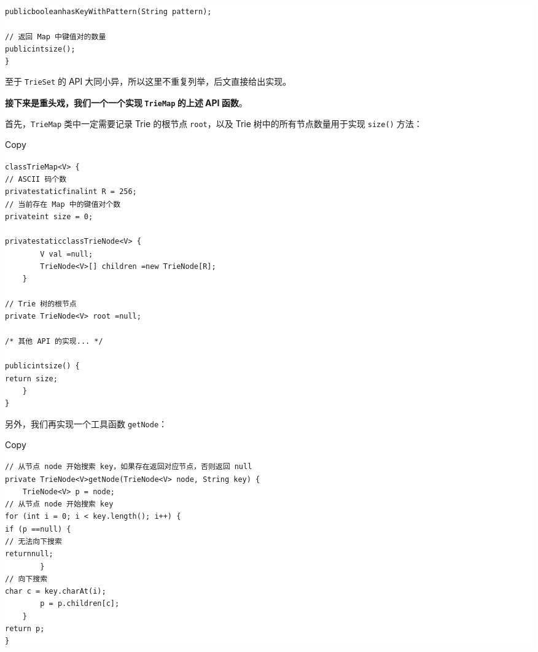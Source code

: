 ```
publicbooleanhasKeyWithPattern(String pattern);

// 返回 Map 中键值对的数量
publicintsize();
}

```

至于 `TrieSet` 的 API 大同小异，所以这里不重复列举，后文直接给出实现。

**接下来是重头戏，我们一个一个实现 `TrieMap` 的上述 API 函数**。

首先，`TrieMap` 类中一定需要记录 Trie 的根节点 `root`，以及 Trie 树中的所有节点数量用于实现 `size()` 方法：

Copy

```
classTrieMap<V> {
// ASCII 码个数
privatestaticfinalint R = 256;
// 当前存在 Map 中的键值对个数
privateint size = 0;

privatestaticclassTrieNode<V> {
        V val =null;
        TrieNode<V>[] children =new TrieNode[R];
    }

// Trie 树的根节点
private TrieNode<V> root =null;

/* 其他 API 的实现... */

publicintsize() {
return size;
    }
}

```

另外，我们再实现一个工具函数 `getNode`：

Copy

```
// 从节点 node 开始搜索 key，如果存在返回对应节点，否则返回 null
private TrieNode<V>getNode(TrieNode<V> node, String key) {
    TrieNode<V> p = node;
// 从节点 node 开始搜索 key
for (int i = 0; i < key.length(); i++) {
if (p ==null) {
// 无法向下搜索
returnnull;
        }
// 向下搜索
char c = key.charAt(i);
        p = p.children[c];
    }
return p;
}

```
